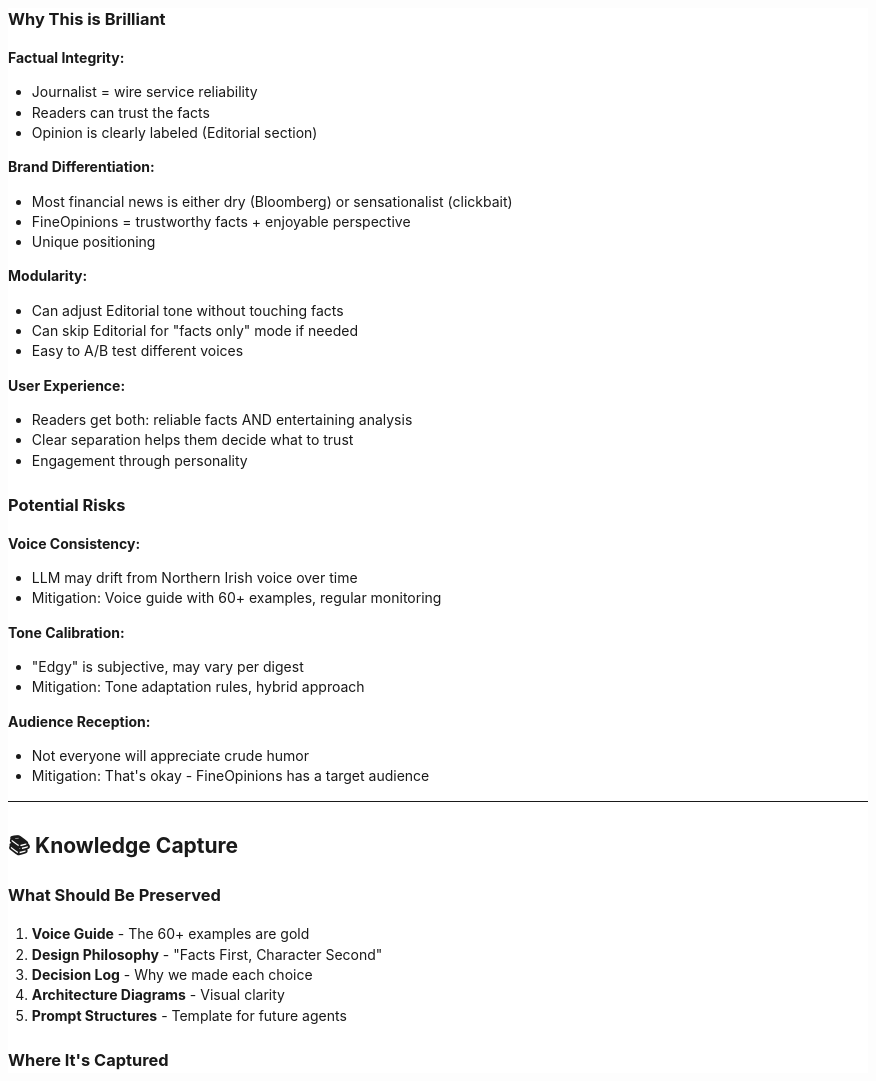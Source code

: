 ### Why This is Brilliant

**Factual Integrity:**

- Journalist = wire service reliability
- Readers can trust the facts
- Opinion is clearly labeled (Editorial section)

**Brand Differentiation:**

- Most financial news is either dry (Bloomberg) or sensationalist (clickbait)
- FineOpinions = trustworthy facts + enjoyable perspective
- Unique positioning

**Modularity:**

- Can adjust Editorial tone without touching facts
- Can skip Editorial for "facts only" mode if needed
- Easy to A/B test different voices

**User Experience:**

- Readers get both: reliable facts AND entertaining analysis
- Clear separation helps them decide what to trust
- Engagement through personality

### Potential Risks

**Voice Consistency:**

- LLM may drift from Northern Irish voice over time
- Mitigation: Voice guide with 60+ examples, regular monitoring

**Tone Calibration:**

- "Edgy" is subjective, may vary per digest
- Mitigation: Tone adaptation rules, hybrid approach

**Audience Reception:**

- Not everyone will appreciate crude humor
- Mitigation: That's okay - FineOpinions has a target audience

---

## 📚 Knowledge Capture

### What Should Be Preserved

1. **Voice Guide** - The 60+ examples are gold
2. **Design Philosophy** - "Facts First, Character Second"
3. **Decision Log** - Why we made each choice
4. **Architecture Diagrams** - Visual clarity
5. **Prompt Structures** - Template for future agents

### Where It's Captured

